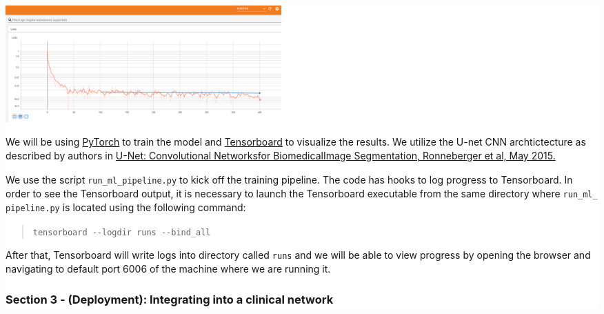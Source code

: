 <img src="./readme.img/loss.png" width=400em>

We will be using [PyTorch](https://pytorch.org/) to train the model and [Tensorboard](https://www.tensorflow.org/tensorboard/) to visualize the results.  We utilize the U-net CNN archtictecture as described by authors in [U-Net: Convolutional Networksfor BiomedicalImage Segmentation, Ronneberger et al, May 2015.](https://arxiv.org/pdf/1902.09063.pdf)

We use the script `run_ml_pipeline.py` to kick off the training pipeline. The code has hooks to log progress to Tensorboard. In order to see the Tensorboard output, it is necessary to launch the Tensorboard executable from the same directory where `run_ml_pipeline.py` is located using the following command:

> `tensorboard --logdir runs --bind_all`

After that, Tensorboard will write logs into directory called `runs` and we will be able to view progress by opening the browser and navigating to default port 6006 of the machine where we are running it.

### Section 3 - (Deployment): Integrating into a clinical network
